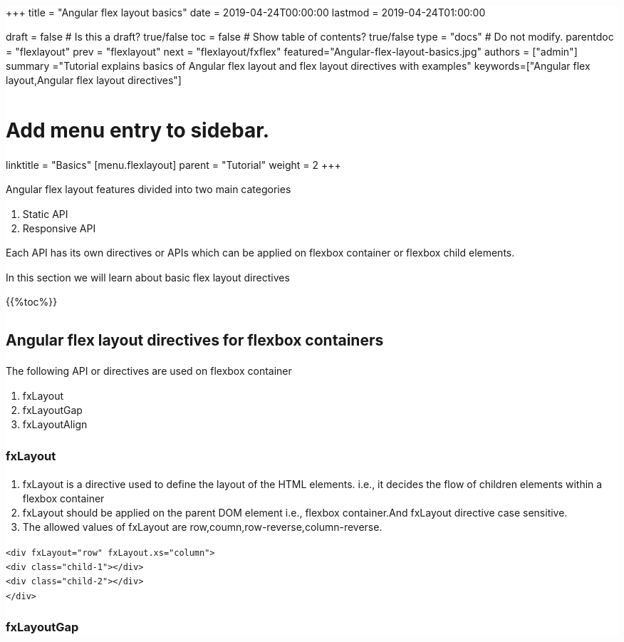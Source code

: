 +++
title = "Angular flex layout basics"
date = 2019-04-24T00:00:00
lastmod = 2019-04-24T01:00:00

draft = false  # Is this a draft? true/false
toc = false  # Show table of contents? true/false
type = "docs"  # Do not modify.
parentdoc = "flexlayout"
prev = "flexlayout"
next = "flexlayout/fxflex"
featured="Angular-flex-layout-basics.jpg"
authors = ["admin"]
summary ="Tutorial explains basics of Angular flex layout and flex layout directives with examples"
keywords=["Angular flex layout,Angular flex layout directives"]


# Add menu entry to sidebar.
linktitle = "Basics"
[menu.flexlayout]
  parent = "Tutorial"
  weight = 2
+++

Angular flex layout features divided into two main categories

1. Static API
2. Responsive API

Each API has its own directives or APIs which can be applied on flexbox container or flexbox child elements.

In this section we will learn about basic flex layout directives

{{%toc%}}


## Angular flex layout directives for flexbox containers

The following API or directives are used on flexbox container

1. fxLayout
2. fxLayoutGap
3. fxLayoutAlign

### fxLayout

1. fxLayout is a directive used to define the layout of the HTML elements. i.e., it decides the flow of children elements within a flexbox container
2. fxLayout should be applied on the parent DOM element i.e., flexbox container.And fxLayout directive case sensitive.
3. The allowed values of fxLayout are row,coumn,row-reverse,column-reverse.

```
<div fxLayout="row" fxLayout.xs="column">
<div class="child-1"></div>
<div class="child-2"></div>
</div>
```
### fxLayoutGap
